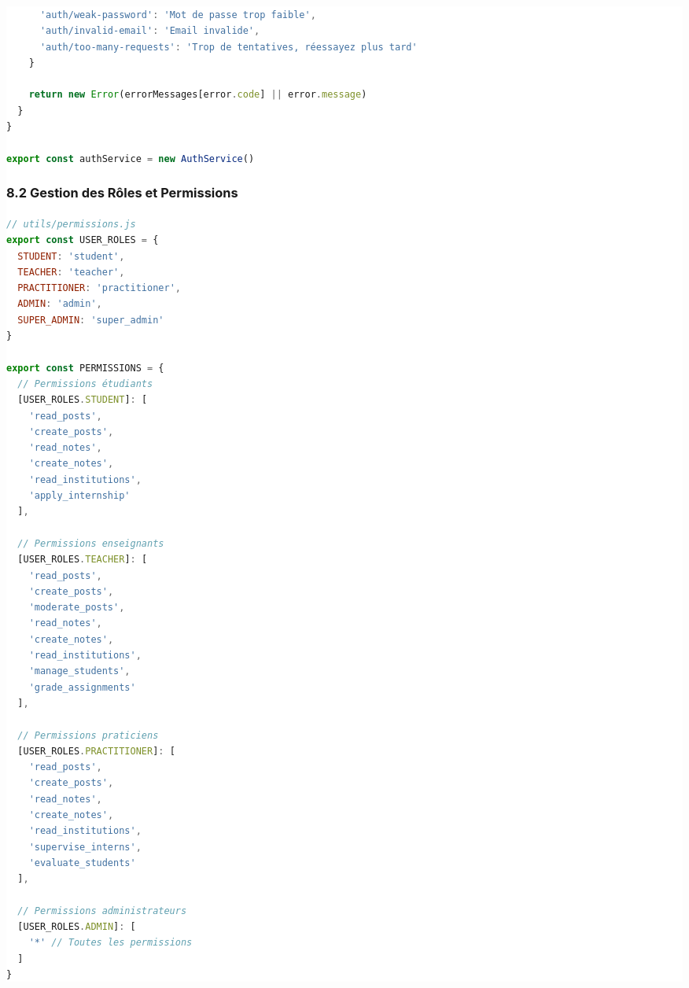 ```javascript
      'auth/weak-password': 'Mot de passe trop faible',
      'auth/invalid-email': 'Email invalide',
      'auth/too-many-requests': 'Trop de tentatives, réessayez plus tard'
    }

    return new Error(errorMessages[error.code] || error.message)
  }
}

export const authService = new AuthService()
```

### 8.2 Gestion des Rôles et Permissions

```javascript
// utils/permissions.js
export const USER_ROLES = {
  STUDENT: 'student',
  TEACHER: 'teacher',
  PRACTITIONER: 'practitioner',
  ADMIN: 'admin',
  SUPER_ADMIN: 'super_admin'
}

export const PERMISSIONS = {
  // Permissions étudiants
  [USER_ROLES.STUDENT]: [
    'read_posts',
    'create_posts',
    'read_notes',
    'create_notes',
    'read_institutions',
    'apply_internship'
  ],
  
  // Permissions enseignants
  [USER_ROLES.TEACHER]: [
    'read_posts',
    'create_posts',
    'moderate_posts',
    'read_notes',
    'create_notes',
    'read_institutions',
    'manage_students',
    'grade_assignments'
  ],
  
  // Permissions praticiens
  [USER_ROLES.PRACTITIONER]: [
    'read_posts',
    'create_posts',
    'read_notes',
    'create_notes',
    'read_institutions',
    'supervise_interns',
    'evaluate_students'
  ],
  
  // Permissions administrateurs
  [USER_ROLES.ADMIN]: [
    '*' // Toutes les permissions
  ]
}
```
